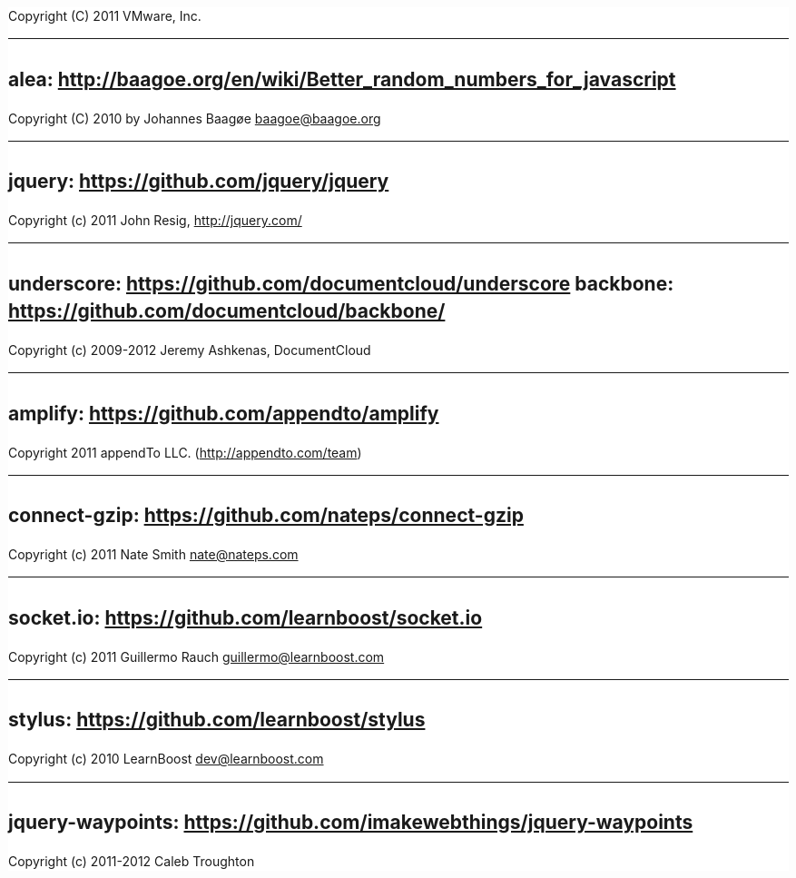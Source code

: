 Copyright (C) 2011 VMware, Inc.


----------
alea: http://baagoe.org/en/wiki/Better_random_numbers_for_javascript
----------

Copyright (C) 2010 by Johannes Baagøe <baagoe@baagoe.org>


----------
jquery: https://github.com/jquery/jquery
----------

Copyright (c) 2011 John Resig, http://jquery.com/


----------
underscore: https://github.com/documentcloud/underscore
backbone: https://github.com/documentcloud/backbone/
----------

Copyright (c) 2009-2012 Jeremy Ashkenas, DocumentCloud


----------
amplify: https://github.com/appendto/amplify
----------

Copyright 2011 appendTo LLC. (http://appendto.com/team)


----------
connect-gzip: https://github.com/nateps/connect-gzip
----------

Copyright (c) 2011 Nate Smith <nate@nateps.com>


----------
socket.io: https://github.com/learnboost/socket.io
----------

Copyright (c) 2011 Guillermo Rauch <guillermo@learnboost.com>


----------
stylus: https://github.com/learnboost/stylus
----------

Copyright (c) 2010 LearnBoost <dev@learnboost.com>


----------
jquery-waypoints: https://github.com/imakewebthings/jquery-waypoints
----------

Copyright (c) 2011-2012 Caleb Troughton
